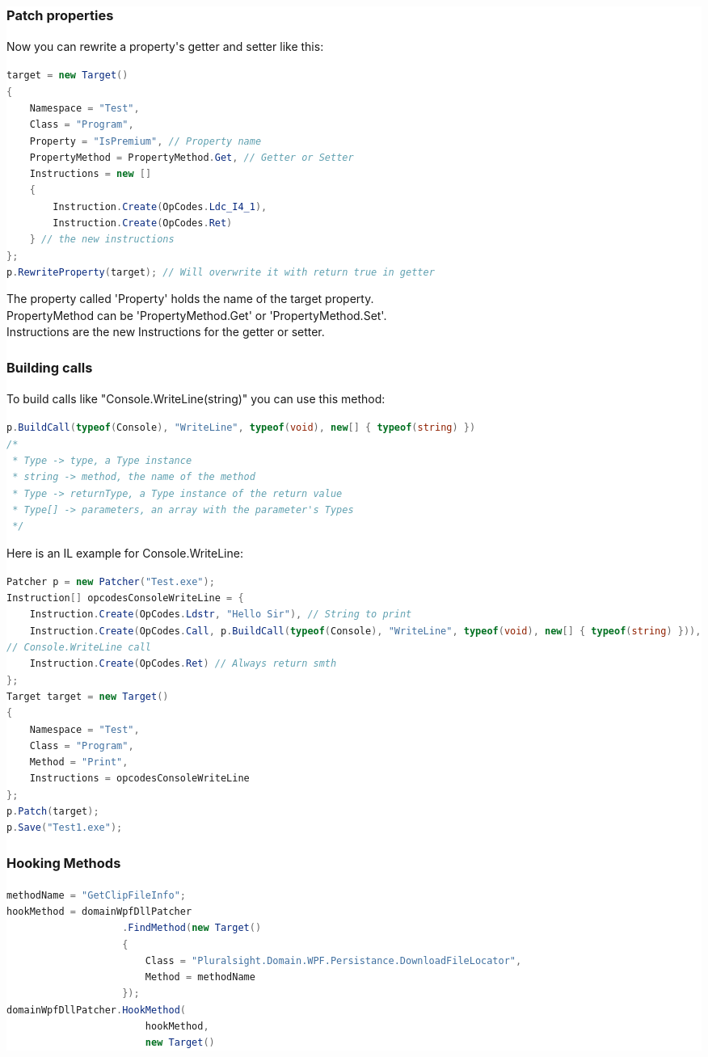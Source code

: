 ### Patch properties
Now you can rewrite a property's getter and setter like this:
```cs
target = new Target()
{
	Namespace = "Test",
	Class = "Program",
	Property = "IsPremium", // Property name
	PropertyMethod = PropertyMethod.Get, // Getter or Setter
	Instructions = new []
	{
		Instruction.Create(OpCodes.Ldc_I4_1),
		Instruction.Create(OpCodes.Ret)  
	} // the new instructions
};
p.RewriteProperty(target); // Will overwrite it with return true in getter
```
The property called 'Property' holds the name of the target property.  
PropertyMethod can be 'PropertyMethod.Get' or 'PropertyMethod.Set'.  
Instructions are the new Instructions for the getter or setter.

### Building calls
To build calls like "Console.WriteLine(string)" you can use this method:
```cs
p.BuildCall(typeof(Console), "WriteLine", typeof(void), new[] { typeof(string) })
/* 
 * Type -> type, a Type instance
 * string -> method, the name of the method
 * Type -> returnType, a Type instance of the return value
 * Type[] -> parameters, an array with the parameter's Types
 */
```
Here is an IL example for Console.WriteLine:
```cs
Patcher p = new Patcher("Test.exe");
Instruction[] opcodesConsoleWriteLine = {
    Instruction.Create(OpCodes.Ldstr, "Hello Sir"), // String to print
    Instruction.Create(OpCodes.Call, p.BuildCall(typeof(Console), "WriteLine", typeof(void), new[] { typeof(string) })), // Console.WriteLine call
    Instruction.Create(OpCodes.Ret) // Always return smth
};
Target target = new Target()
{
    Namespace = "Test",
    Class = "Program",
    Method = "Print",
    Instructions = opcodesConsoleWriteLine
};
p.Patch(target);
p.Save("Test1.exe");
```
### Hooking Methods
```cs
methodName = "GetClipFileInfo";
hookMethod = domainWpfDllPatcher
                    .FindMethod(new Target()
                    {
                        Class = "Pluralsight.Domain.WPF.Persistance.DownloadFileLocator",
                        Method = methodName
                    });
domainWpfDllPatcher.HookMethod(
                        hookMethod,
                        new Target()
```